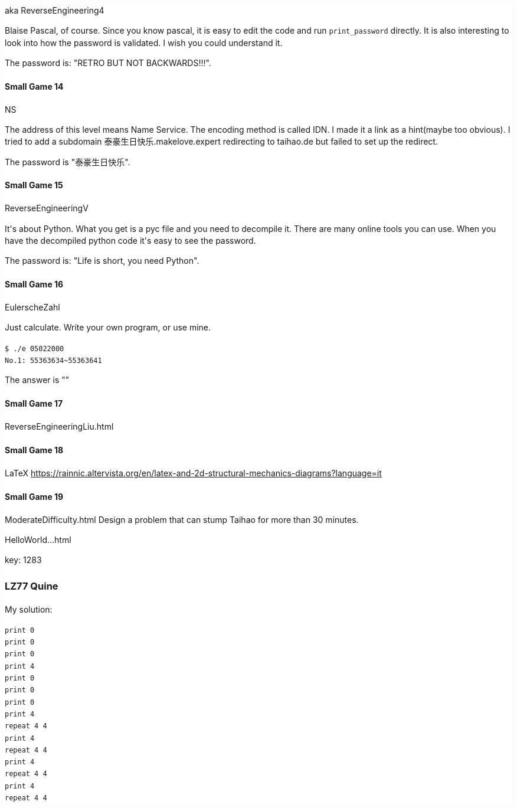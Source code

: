 aka ReverseEngineering4

Blaise Pascal, of course. Since you know pascal, it is easy to edit the code and run `print_password` directly. It is also interesting to look into how the password is validated. I wish you could understand it.

The password is: "RETRO BUT NOT BACKWARDS!!!".
#### Small Game 14
NS

The address of this level means Name Service. The encoding method is called IDN. I made it a link as a hint(maybe too obvious). I tried to add a subdomain 泰豪生日快乐.makelove.expert redirecting to taihao.de but failed to set up the redirect.

The password is "泰豪生日快乐".
#### Small Game 15
ReverseEngineeringV

It's about Python. What you get is a pyc file and you need to decompile it. There are many online tools you can use. When you have the decompiled python code it's easy to see the password.

The password is: "Life is short, you need Python".
#### Small Game 16
EulerscheZahl

Just calculate. Write your own program, or use mine.

``` bash
$ ./e 05022000
No.1: 55363634~55363641
```

The answer is ""

#### Small Game 17
ReverseEngineeringLiu.html

#### Small Game 18

LaTeX
https://rainnic.altervista.org/en/latex-and-2d-structural-mechanics-diagrams?language=it
#### Small Game 19
ModerateDifficulty.html
Design a problem that can stump Taihao for more than 30 minutes.

HelloWorld...html

key: 1283

### LZ77 Quine
My solution:

```
print 0
print 0
print 0
print 4
print 0
print 0
print 0
print 4
repeat 4 4
print 4
repeat 4 4
print 4
repeat 4 4
print 4
repeat 4 4
```